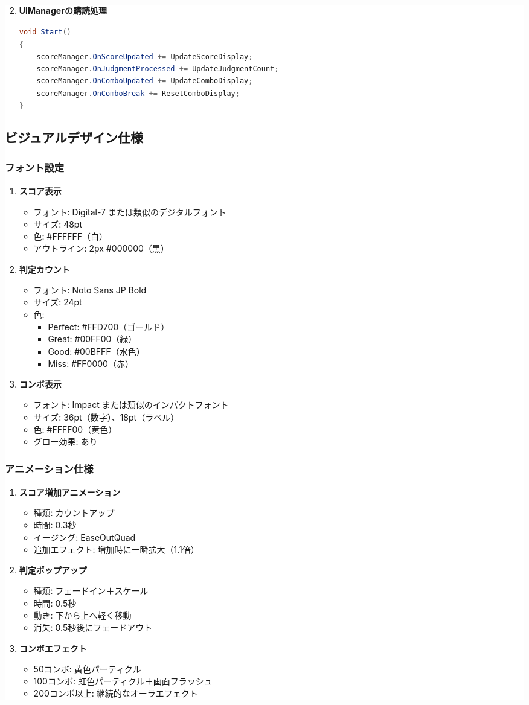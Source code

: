 2. **UIManagerの購読処理**
   ```csharp
   void Start()
   {
       scoreManager.OnScoreUpdated += UpdateScoreDisplay;
       scoreManager.OnJudgmentProcessed += UpdateJudgmentCount;
       scoreManager.OnComboUpdated += UpdateComboDisplay;
       scoreManager.OnComboBreak += ResetComboDisplay;
   }
   ```

## ビジュアルデザイン仕様

### フォント設定

1. **スコア表示**
   - フォント: Digital-7 または類似のデジタルフォント
   - サイズ: 48pt
   - 色: #FFFFFF（白）
   - アウトライン: 2px #000000（黒）

2. **判定カウント**
   - フォント: Noto Sans JP Bold
   - サイズ: 24pt
   - 色: 
     - Perfect: #FFD700（ゴールド）
     - Great: #00FF00（緑）
     - Good: #00BFFF（水色）
     - Miss: #FF0000（赤）

3. **コンボ表示**
   - フォント: Impact または類似のインパクトフォント
   - サイズ: 36pt（数字）、18pt（ラベル）
   - 色: #FFFF00（黄色）
   - グロー効果: あり

### アニメーション仕様

1. **スコア増加アニメーション**
   - 種類: カウントアップ
   - 時間: 0.3秒
   - イージング: EaseOutQuad
   - 追加エフェクト: 増加時に一瞬拡大（1.1倍）

2. **判定ポップアップ**
   - 種類: フェードイン＋スケール
   - 時間: 0.5秒
   - 動き: 下から上へ軽く移動
   - 消失: 0.5秒後にフェードアウト

3. **コンボエフェクト**
   - 50コンボ: 黄色パーティクル
   - 100コンボ: 虹色パーティクル＋画面フラッシュ
   - 200コンボ以上: 継続的なオーラエフェクト
